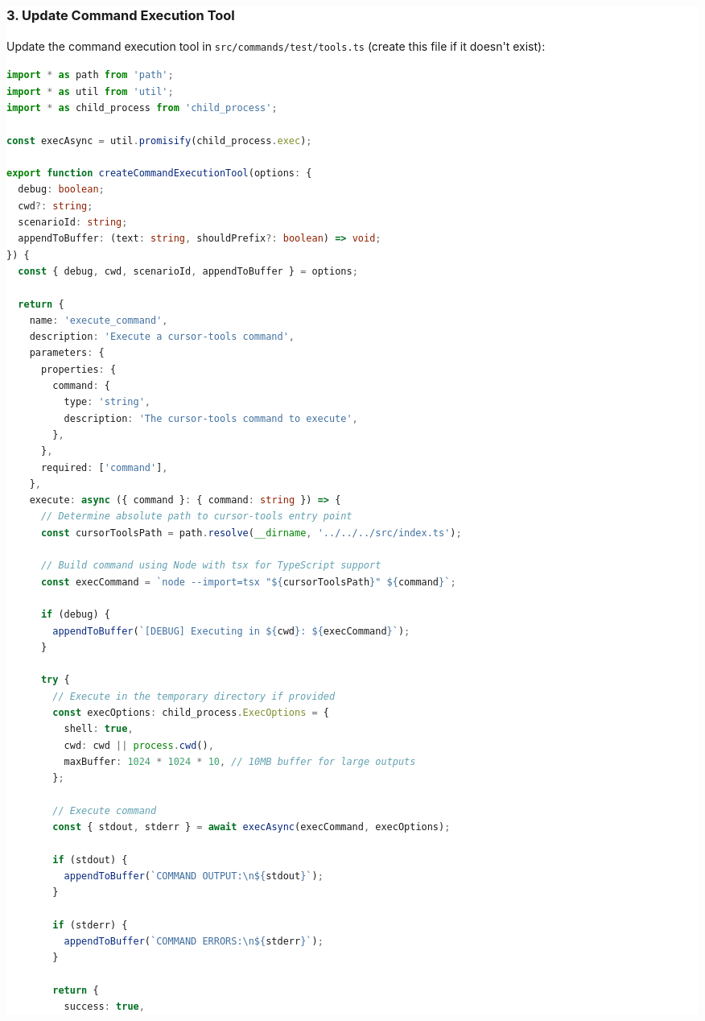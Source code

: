 ### 3. Update Command Execution Tool

Update the command execution tool in `src/commands/test/tools.ts` (create this file if it doesn't exist):

```typescript
import * as path from 'path';
import * as util from 'util';
import * as child_process from 'child_process';

const execAsync = util.promisify(child_process.exec);

export function createCommandExecutionTool(options: {
  debug: boolean;
  cwd?: string;
  scenarioId: string;
  appendToBuffer: (text: string, shouldPrefix?: boolean) => void;
}) {
  const { debug, cwd, scenarioId, appendToBuffer } = options;

  return {
    name: 'execute_command',
    description: 'Execute a cursor-tools command',
    parameters: {
      properties: {
        command: {
          type: 'string',
          description: 'The cursor-tools command to execute',
        },
      },
      required: ['command'],
    },
    execute: async ({ command }: { command: string }) => {
      // Determine absolute path to cursor-tools entry point
      const cursorToolsPath = path.resolve(__dirname, '../../../src/index.ts');
      
      // Build command using Node with tsx for TypeScript support
      const execCommand = `node --import=tsx "${cursorToolsPath}" ${command}`;
      
      if (debug) {
        appendToBuffer(`[DEBUG] Executing in ${cwd}: ${execCommand}`);
      }
      
      try {
        // Execute in the temporary directory if provided
        const execOptions: child_process.ExecOptions = { 
          shell: true,
          cwd: cwd || process.cwd(),
          maxBuffer: 1024 * 1024 * 10, // 10MB buffer for large outputs
        };
        
        // Execute command
        const { stdout, stderr } = await execAsync(execCommand, execOptions);
        
        if (stdout) {
          appendToBuffer(`COMMAND OUTPUT:\n${stdout}`);
        }
        
        if (stderr) {
          appendToBuffer(`COMMAND ERRORS:\n${stderr}`);
        }
        
        return { 
          success: true, 
```